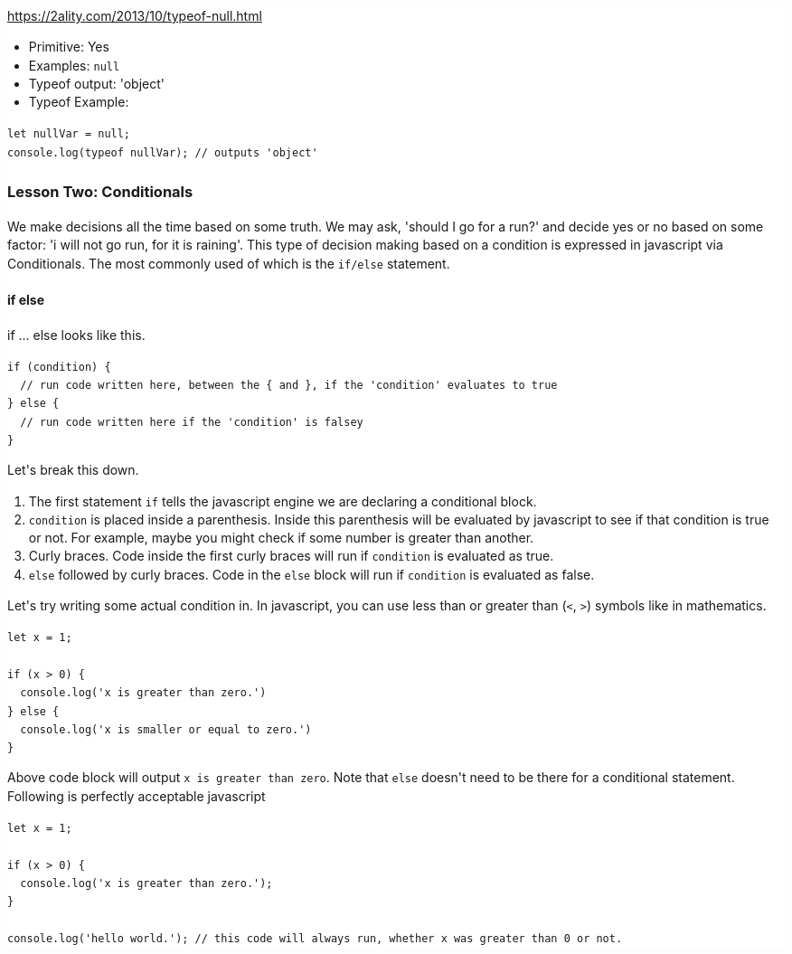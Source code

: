 https://2ality.com/2013/10/typeof-null.html

- Primitive: Yes
- Examples: `null`
- Typeof output: 'object'
- Typeof Example:
```
let nullVar = null;
console.log(typeof nullVar); // outputs 'object'
```

### Lesson Two: Conditionals

We make decisions all the time based on some truth. We may ask, 'should I go for a run?' and decide yes or no based on some factor: 'i will not go run, for it is raining'. This type of decision making based on a condition is expressed in javascript via Conditionals. The most commonly used of which is the `if/else` statement.

#### if else

if ... else looks like this.
```
if (condition) {
  // run code written here, between the { and }, if the 'condition' evaluates to true
} else {
  // run code written here if the 'condition' is falsey
}
```

Let's break this down.
1. The first statement `if` tells the javascript engine we are declaring a conditional block.
2. `condition` is placed inside a parenthesis. Inside this parenthesis will be evaluated by javascript to see if that condition is true or not. For example, maybe you might check if some number is greater than another.
3. Curly braces. Code inside the first curly braces will run if `condition` is evaluated as true.
4. `else` followed by curly braces. Code in the `else` block will run if `condition` is evaluated as false.

Let's try writing some actual condition in. In javascript, you can use less than or greater than (`<`, `>`) symbols like in mathematics.

```
let x = 1;

if (x > 0) {
  console.log('x is greater than zero.')
} else {
  console.log('x is smaller or equal to zero.')
}
```

Above code block will output `x is greater than zero`. Note that `else` doesn't need to be there for a conditional statement. Following is perfectly acceptable javascript

```
let x = 1;

if (x > 0) {
  console.log('x is greater than zero.');
}

console.log('hello world.'); // this code will always run, whether x was greater than 0 or not.
```

